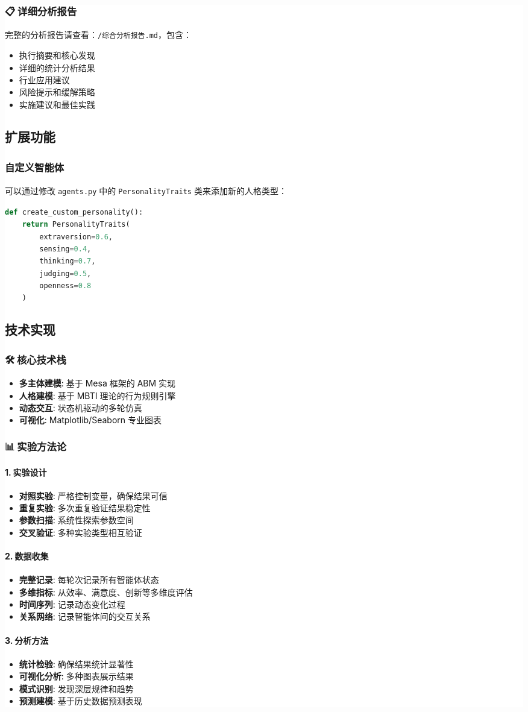 ### 📋 详细分析报告

完整的分析报告请查看：`/综合分析报告.md`，包含：
- 执行摘要和核心发现
- 详细的统计分析结果
- 行业应用建议
- 风险提示和缓解策略
- 实施建议和最佳实践

## 扩展功能

### 自定义智能体
可以通过修改 `agents.py` 中的 `PersonalityTraits` 类来添加新的人格类型：

```python
def create_custom_personality():
    return PersonalityTraits(
        extraversion=0.6,
        sensing=0.4,
        thinking=0.7,
        judging=0.5,
        openness=0.8
    )
```




## 技术实现

### 🛠️ 核心技术栈
- **多主体建模**: 基于 Mesa 框架的 ABM 实现
- **人格建模**: 基于 MBTI 理论的行为规则引擎
- **动态交互**: 状态机驱动的多轮仿真
- **可视化**: Matplotlib/Seaborn 专业图表

### 📊 实验方法论

#### 1. 实验设计
- **对照实验**: 严格控制变量，确保结果可信
- **重复实验**: 多次重复验证结果稳定性
- **参数扫描**: 系统性探索参数空间
- **交叉验证**: 多种实验类型相互验证

#### 2. 数据收集
- **完整记录**: 每轮次记录所有智能体状态
- **多维指标**: 从效率、满意度、创新等多维度评估
- **时间序列**: 记录动态变化过程
- **关系网络**: 记录智能体间的交互关系

#### 3. 分析方法
- **统计检验**: 确保结果统计显著性
- **可视化分析**: 多种图表展示结果
- **模式识别**: 发现深层规律和趋势
- **预测建模**: 基于历史数据预测表现






